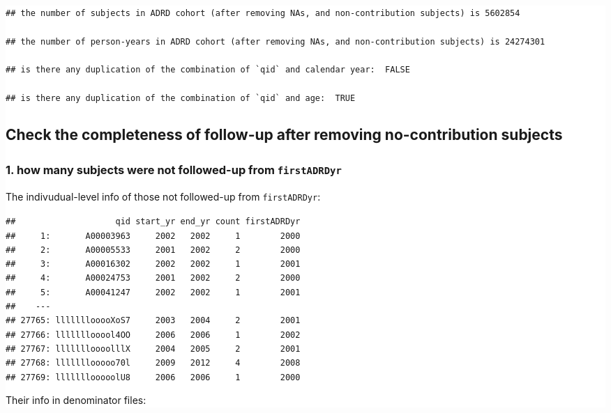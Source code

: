     ## the number of subjects in ADRD cohort (after removing NAs, and non-contribution subjects) is 5602854

    ## the number of person-years in ADRD cohort (after removing NAs, and non-contribution subjects) is 24274301

    ## is there any duplication of the combination of `qid` and calendar year:  FALSE

    ## is there any duplication of the combination of `qid` and age:  TRUE

## Check the completeness of follow-up after removing no-contribution subjects

### 1\. how many subjects were not followed-up from `firstADRDyr`

The indivudual-level info of those not followed-up from `firstADRDyr`:

    ##                    qid start_yr end_yr count firstADRDyr
    ##     1:       A00003963     2002   2002     1        2000
    ##     2:       A00005533     2001   2002     2        2000
    ##     3:       A00016302     2002   2002     1        2001
    ##     4:       A00024753     2001   2002     2        2000
    ##     5:       A00041247     2002   2002     1        2001
    ##    ---                                                  
    ## 27765: lllllllooooXoS7     2003   2004     2        2001
    ## 27766: lllllllooool4OO     2006   2006     1        2002
    ## 27767: llllllloooolllX     2004   2005     2        2001
    ## 27768: lllllllooooo70l     2009   2012     4        2008
    ## 27769: lllllllooooolU8     2006   2006     1        2000

Their info in denominator
    files:
